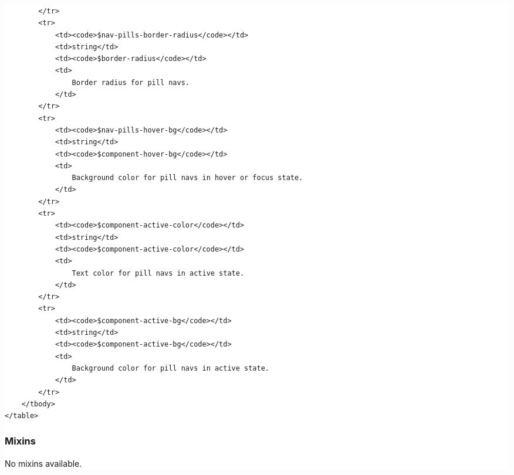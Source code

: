             </tr>
            <tr>
                <td><code>$nav-pills-border-radius</code></td>
                <td>string</td>
                <td><code>$border-radius</code></td>
                <td>
                    Border radius for pill navs.
                </td>
            </tr>
            <tr>
                <td><code>$nav-pills-hover-bg</code></td>
                <td>string</td>
                <td><code>$component-hover-bg</code></td>
                <td>
                    Background color for pill navs in hover or focus state.
                </td>
            </tr>
            <tr>
                <td><code>$component-active-color</code></td>
                <td>string</td>
                <td><code>$component-active-color</code></td>
                <td>
                    Text color for pill navs in active state.
                </td>
            </tr>
            <tr>
                <td><code>$component-active-bg</code></td>
                <td>string</td>
                <td><code>$component-active-bg</code></td>
                <td>
                    Background color for pill navs in active state.
                </td>
            </tr>
        </tbody>
    </table>
</div>

### Mixins

No mixins available.